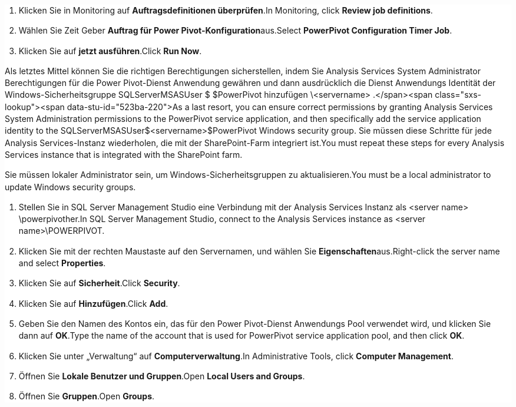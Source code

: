 1.  <span data-ttu-id="523ba-217">Klicken Sie in Monitoring auf **Auftragsdefinitionen überprüfen**.</span><span class="sxs-lookup"><span data-stu-id="523ba-217">In Monitoring, click **Review job definitions**.</span></span>  
  
2.  <span data-ttu-id="523ba-218">Wählen Sie Zeit Geber **Auftrag für Power Pivot-Konfiguration**aus.</span><span class="sxs-lookup"><span data-stu-id="523ba-218">Select **PowerPivot Configuration Timer Job**.</span></span>  
  
3.  <span data-ttu-id="523ba-219">Klicken Sie auf **jetzt ausführen**.</span><span class="sxs-lookup"><span data-stu-id="523ba-219">Click **Run Now**.</span></span>  
  
 <span data-ttu-id="523ba-220">Als letztes Mittel können Sie die richtigen Berechtigungen sicherstellen, indem Sie Analysis Services System Administrator Berechtigungen für die Power Pivot-Dienst Anwendung gewähren und dann ausdrücklich die Dienst Anwendungs Identität der Windows-Sicherheitsgruppe SQLServerMSASUser $ $PowerPivot hinzufügen \<servername> .</span><span class="sxs-lookup"><span data-stu-id="523ba-220">As a last resort, you can ensure correct permissions by granting Analysis Services System Administration permissions to the PowerPivot service application, and then specifically add the service application identity to the SQLServerMSASUser$\<servername>$PowerPivot Windows security group.</span></span> <span data-ttu-id="523ba-221">Sie müssen diese Schritte für jede Analysis Services-Instanz wiederholen, die mit der SharePoint-Farm integriert ist.</span><span class="sxs-lookup"><span data-stu-id="523ba-221">You must repeat these steps for every Analysis Services instance that is integrated with the SharePoint farm.</span></span>  
  
 <span data-ttu-id="523ba-222">Sie müssen lokaler Administrator sein, um Windows-Sicherheitsgruppen zu aktualisieren.</span><span class="sxs-lookup"><span data-stu-id="523ba-222">You must be a local administrator to update Windows security groups.</span></span>  
  
1.  <span data-ttu-id="523ba-223">Stellen Sie in SQL Server Management Studio eine Verbindung mit der Analysis Services Instanz als \<server name> \powerpivother.</span><span class="sxs-lookup"><span data-stu-id="523ba-223">In SQL Server Management Studio, connect to the Analysis Services instance as \<server name>\POWERPIVOT.</span></span>  
  
2.  <span data-ttu-id="523ba-224">Klicken Sie mit der rechten Maustaste auf den Servernamen, und wählen Sie **Eigenschaften**aus.</span><span class="sxs-lookup"><span data-stu-id="523ba-224">Right-click the server name and select **Properties**.</span></span>  
  
3.  <span data-ttu-id="523ba-225">Klicken Sie auf **Sicherheit**.</span><span class="sxs-lookup"><span data-stu-id="523ba-225">Click **Security**.</span></span>  
  
4.  <span data-ttu-id="523ba-226">Klicken Sie auf **Hinzufügen**.</span><span class="sxs-lookup"><span data-stu-id="523ba-226">Click **Add**.</span></span>  
  
5.  <span data-ttu-id="523ba-227">Geben Sie den Namen des Kontos ein, das für den Power Pivot-Dienst Anwendungs Pool verwendet wird, und klicken Sie dann auf **OK**.</span><span class="sxs-lookup"><span data-stu-id="523ba-227">Type the name of the account that is used for PowerPivot service application pool, and then click **OK**.</span></span>  
  
6.  <span data-ttu-id="523ba-228">Klicken Sie unter „Verwaltung“ auf **Computerverwaltung**.</span><span class="sxs-lookup"><span data-stu-id="523ba-228">In Administrative Tools, click **Computer Management**.</span></span>  
  
7.  <span data-ttu-id="523ba-229">Öffnen Sie **Lokale Benutzer und Gruppen**.</span><span class="sxs-lookup"><span data-stu-id="523ba-229">Open **Local Users and Groups**.</span></span>  
  
8.  <span data-ttu-id="523ba-230">Öffnen Sie **Gruppen**.</span><span class="sxs-lookup"><span data-stu-id="523ba-230">Open **Groups**.</span></span>  
  